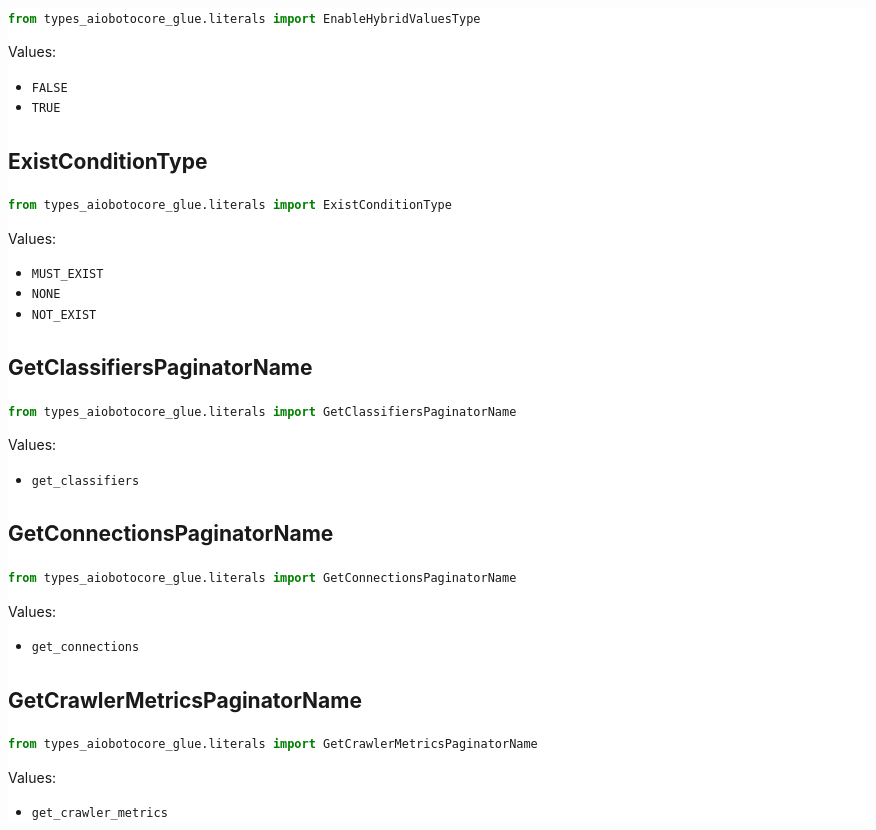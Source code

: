 ```python
from types_aiobotocore_glue.literals import EnableHybridValuesType
```

Values:

- `FALSE`
- `TRUE`

<a id="existconditiontype"></a>

## ExistConditionType

```python
from types_aiobotocore_glue.literals import ExistConditionType
```

Values:

- `MUST_EXIST`
- `NONE`
- `NOT_EXIST`

<a id="getclassifierspaginatorname"></a>

## GetClassifiersPaginatorName

```python
from types_aiobotocore_glue.literals import GetClassifiersPaginatorName
```

Values:

- `get_classifiers`

<a id="getconnectionspaginatorname"></a>

## GetConnectionsPaginatorName

```python
from types_aiobotocore_glue.literals import GetConnectionsPaginatorName
```

Values:

- `get_connections`

<a id="getcrawlermetricspaginatorname"></a>

## GetCrawlerMetricsPaginatorName

```python
from types_aiobotocore_glue.literals import GetCrawlerMetricsPaginatorName
```

Values:

- `get_crawler_metrics`
